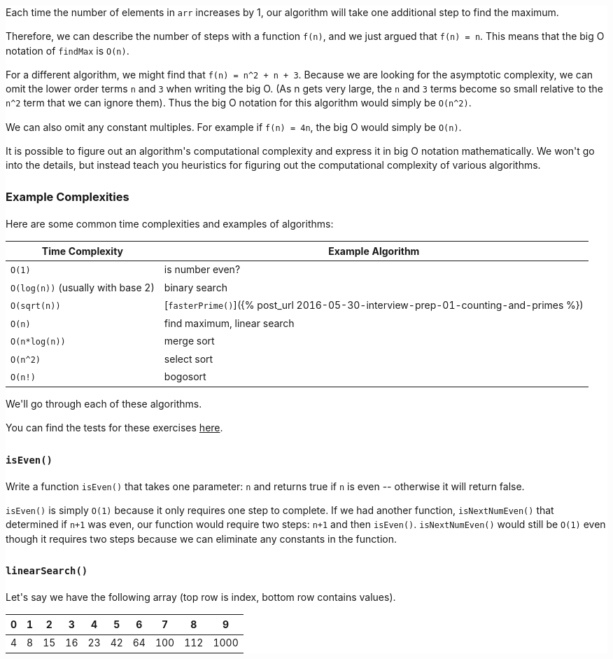 Each time the number of elements in `arr` increases by 1, our algorithm will take one additional step to find the maximum.

Therefore, we can describe the number of steps with a function `f(n)`, and we just argued that `f(n) = n`. This means that the big O notation of `findMax` is `O(n)`.

For a different algorithm, we might find that `f(n) = n^2 + n + 3`. Because we are looking for the asymptotic complexity, we can omit the lower order terms `n` and `3` when writing the big O. (As n gets very large, the `n` and `3` terms become so small relative to the `n^2` term that we can ignore them). Thus the big O notation for this algorithm would simply be `O(n^2)`.

We can also omit any constant multiples. For example if `f(n) = 4n`, the big O would simply be `O(n)`.

It is possible to figure out an algorithm's computational complexity and express it in big O notation mathematically. We won't go into the details, but instead teach you heuristics for figuring out the computational complexity of various algorithms.

### Example Complexities

Here are some common time complexities and examples of algorithms:

| Time Complexity | Example Algorithm |
|-----------------|-----------|
|`O(1)`|is number even?|
|`O(log(n))` (usually with base 2)|binary search|
|`O(sqrt(n))`|[`fasterPrime()`]({% post_url 2016-05-30-interview-prep-01-counting-and-primes %})|
|`O(n)`|find maximum, linear search|
|`O(n*log(n))`|merge sort|
|`O(n^2)`|select sort|
|`O(n!)`|bogosort|

We'll go through each of these algorithms.

You can find the tests for these exercises [here](https://github.com/eloquently/interview-prep-02).

### `isEven()`

Write a function `isEven()` that takes one parameter: `n` and returns true if `n` is even -- otherwise it will return false.

`isEven()` is simply `O(1)` because it only requires one step to complete. If we had another function, `isNextNumEven()` that determined if `n+1` was even, our function would require two steps: `n+1` and then `isEven()`. `isNextNumEven()` would still be `O(1)` even though it requires two steps because we can eliminate any constants in the function.

### `linearSearch()`

Let's say we have the following array (top row is index, bottom row contains values).

<table>
<thead>
<tr>
<th>0</th><th>1</th><th>2</th><th>3</th><th>4</th><th>5</th><th>6</th><th>7</th><th>8</th><th>9</th>
</tr>
</thead>
<tbody>
<tr>
<td>4</td><td>8</td><td>15</td><td>16</td><td>23</td><td>42</td><td>64</td><td>100</td><td>112</td><td>1000</td>
</tr>
</tbody>
